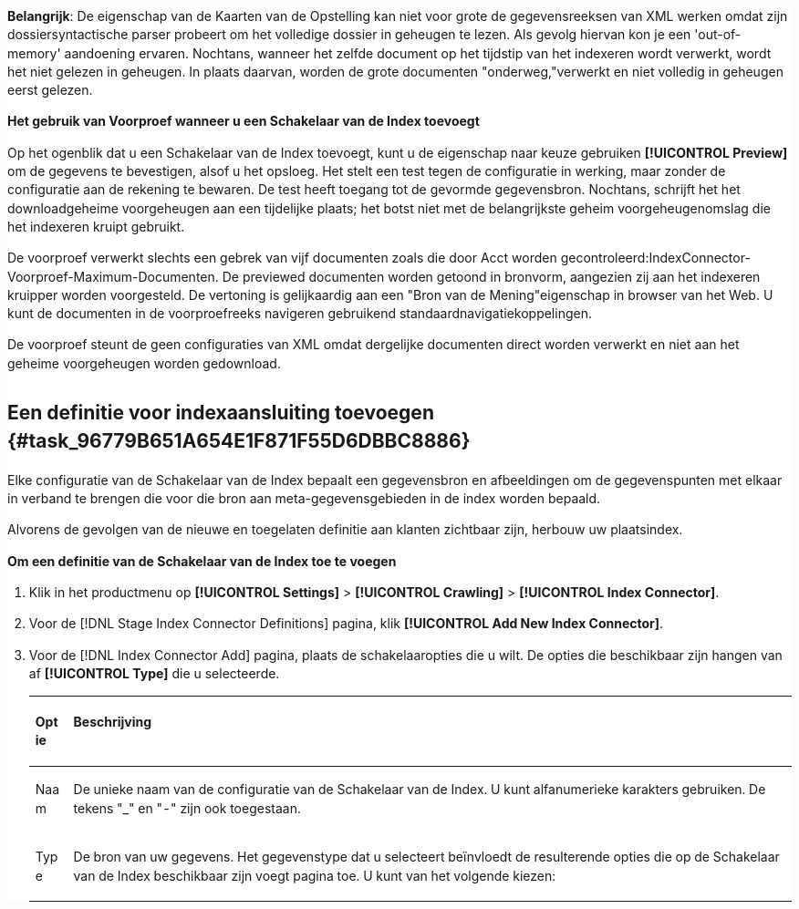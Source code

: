 **Belangrijk**: De eigenschap van de Kaarten van de Opstelling kan niet voor grote de gegevensreeksen van XML werken omdat zijn dossiersyntactische parser probeert om het volledige dossier in geheugen te lezen. Als gevolg hiervan kon je een &#39;out-of-memory&#39; aandoening ervaren. Nochtans, wanneer het zelfde document op het tijdstip van het indexeren wordt verwerkt, wordt het niet gelezen in geheugen. In plaats daarvan, worden de grote documenten &quot;onderweg,&quot;verwerkt en niet volledig in geheugen eerst gelezen.

**Het gebruik van Voorproef wanneer u een Schakelaar van de Index toevoegt**

Op het ogenblik dat u een Schakelaar van de Index toevoegt, kunt u de eigenschap naar keuze gebruiken **[!UICONTROL Preview]** om de gegevens te bevestigen, alsof u het opsloeg. Het stelt een test tegen de configuratie in werking, maar zonder de configuratie aan de rekening te bewaren. De test heeft toegang tot de gevormde gegevensbron. Nochtans, schrijft het het downloadgeheime voorgeheugen aan een tijdelijke plaats; het botst niet met de belangrijkste geheim voorgeheugenomslag die het indexeren kruipt gebruikt.

De voorproef verwerkt slechts een gebrek van vijf documenten zoals die door Acct worden gecontroleerd:IndexConnector-Voorproef-Maximum-Documenten. De previewed documenten worden getoond in bronvorm, aangezien zij aan het indexeren kruipper worden voorgesteld. De vertoning is gelijkaardig aan een &quot;Bron van de Mening&quot;eigenschap in browser van het Web. U kunt de documenten in de voorproefreeks navigeren gebruikend standaardnavigatiekoppelingen.

De voorproef steunt de geen configuraties van XML omdat dergelijke documenten direct worden verwerkt en niet aan het geheime voorgeheugen worden gedownload.

## Een definitie voor indexaansluiting toevoegen {#task_96779B651A654E1F871F55D6DBBC8886}

Elke configuratie van de Schakelaar van de Index bepaalt een gegevensbron en afbeeldingen om de gegevenspunten met elkaar in verband te brengen die voor die bron aan meta-gegevensgebieden in de index worden bepaald.

Alvorens de gevolgen van de nieuwe en toegelaten definitie aan klanten zichtbaar zijn, herbouw uw plaatsindex.

**Om een definitie van de Schakelaar van de Index toe te voegen**

1. Klik in het productmenu op **[!UICONTROL Settings]** > **[!UICONTROL Crawling]** > **[!UICONTROL Index Connector]**.
1. Voor de [!DNL Stage Index Connector Definitions] pagina, klik **[!UICONTROL Add New Index Connector]**.
1. Voor de [!DNL Index Connector Add] pagina, plaats de schakelaaropties die u wilt. De opties die beschikbaar zijn hangen van af **[!UICONTROL Type]** die u selecteerde.

   <table> 
    <thead> 
      <tr> 
      <th colname="col1" class="entry"> <p>Optie </p> </th> 
      <th colname="col2" class="entry"> <p>Beschrijving </p> </th> 
      </tr> 
    </thead>
    <tbody> 
      <tr> 
      <td colname="col1"> <p>Naam </p> </td> 
      <td colname="col2"> <p>De unieke naam van de configuratie van de Schakelaar van de Index. U kunt alfanumerieke karakters gebruiken. De tekens "_" en "-" zijn ook toegestaan. </p> </td> 
      </tr> 
      <tr> 
      <td colname="col1"> <p>Type </p> </td> 
      <td colname="col2"> <p>De bron van uw gegevens. Het gegevenstype dat u selecteert beïnvloedt de resulterende opties die op de Schakelaar van de <span class="wintitle"> Index beschikbaar zijn voegt </span> pagina toe. U kunt van het volgende kiezen: </p> <p> 
      <ul id="ul_1ADC3DFBC929467385F7465BE8E13635"> 